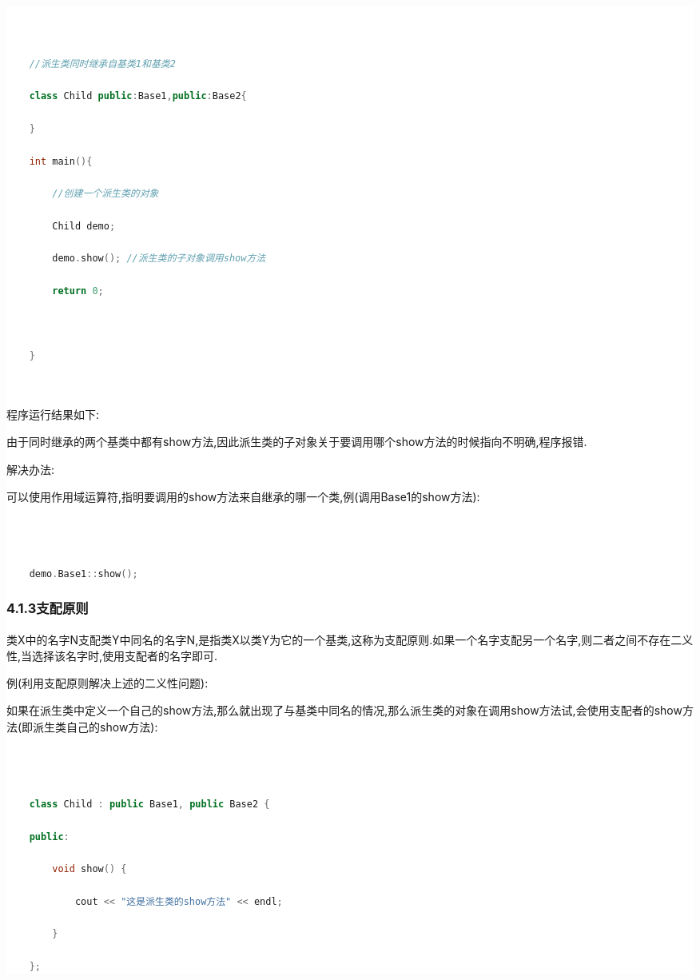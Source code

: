 ```c++

    ​

    //派生类同时继承自基类1和基类2

    class Child public:Base1,public:Base2{

    }

    int main(){

        //创建一个派生类的对象

        Child demo;

        demo.show(); //派生类的子对象调用show方法

        return 0;

        

    }

    ​
```


程序运行结果如下:



由于同时继承的两个基类中都有show方法,因此派生类的子对象关于要调用哪个show方法的时候指向不明确,程序报错.

解决办法:

可以使用作用域运算符,指明要调用的show方法来自继承的哪一个类,例(调用Base1的show方法):
```c++

    

    demo.Base1::show();
```






### 4.1.3支配原则

类X中的名字N支配类Y中同名的名字N,是指类X以类Y为它的一个基类,这称为支配原则.如果一个名字支配另一个名字,则二者之间不存在二义性,当选择该名字时,使用支配者的名字即可.

例(利用支配原则解决上述的二义性问题):

如果在派生类中定义一个自己的show方法,那么就出现了与基类中同名的情况,那么派生类的对象在调用show方法试,会使用支配者的show方法(即派生类自己的show方法):
```c++

    

    class Child : public Base1, public Base2 {

    public:

        void show() {

            cout << "这是派生类的show方法" << endl;

        }

    };
```